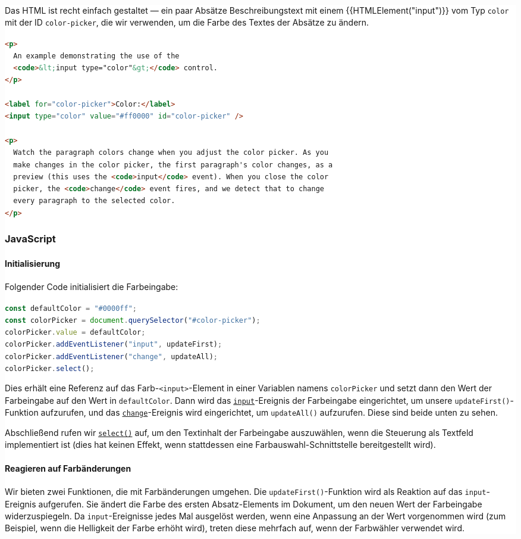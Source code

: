 Das HTML ist recht einfach gestaltet — ein paar Absätze Beschreibungstext mit einem {{HTMLElement("input")}} vom Typ `color` mit der ID `color-picker`, die wir verwenden, um die Farbe des Textes der Absätze zu ändern.

```html
<p>
  An example demonstrating the use of the
  <code>&lt;input type="color"&gt;</code> control.
</p>

<label for="color-picker">Color:</label>
<input type="color" value="#ff0000" id="color-picker" />

<p>
  Watch the paragraph colors change when you adjust the color picker. As you
  make changes in the color picker, the first paragraph's color changes, as a
  preview (this uses the <code>input</code> event). When you close the color
  picker, the <code>change</code> event fires, and we detect that to change
  every paragraph to the selected color.
</p>
```

### JavaScript

#### Initialisierung

Folgender Code initialisiert die Farbeingabe:

```js
const defaultColor = "#0000ff";
const colorPicker = document.querySelector("#color-picker");
colorPicker.value = defaultColor;
colorPicker.addEventListener("input", updateFirst);
colorPicker.addEventListener("change", updateAll);
colorPicker.select();
```

Dies erhält eine Referenz auf das Farb-`<input>`-Element in einer Variablen namens `colorPicker` und setzt dann den Wert der Farbeingabe auf den Wert in `defaultColor`. Dann wird das [`input`](/de/docs/Web/API/Element/input_event)-Ereignis der Farbeingabe eingerichtet, um unsere `updateFirst()`-Funktion aufzurufen, und das [`change`](/de/docs/Web/API/HTMLElement/change_event)-Ereignis wird eingerichtet, um `updateAll()` aufzurufen. Diese sind beide unten zu sehen.

Abschließend rufen wir [`select()`](/de/docs/Web/API/HTMLInputElement/select) auf, um den Textinhalt der Farbeingabe auszuwählen, wenn die Steuerung als Textfeld implementiert ist (dies hat keinen Effekt, wenn stattdessen eine Farbauswahl-Schnittstelle bereitgestellt wird).

#### Reagieren auf Farbänderungen

Wir bieten zwei Funktionen, die mit Farbänderungen umgehen. Die `updateFirst()`-Funktion wird als Reaktion auf das `input`-Ereignis aufgerufen. Sie ändert die Farbe des ersten Absatz-Elements im Dokument, um den neuen Wert der Farbeingabe widerzuspiegeln. Da `input`-Ereignisse jedes Mal ausgelöst werden, wenn eine Anpassung an der Wert vorgenommen wird (zum Beispiel, wenn die Helligkeit der Farbe erhöht wird), treten diese mehrfach auf, wenn der Farbwähler verwendet wird.
